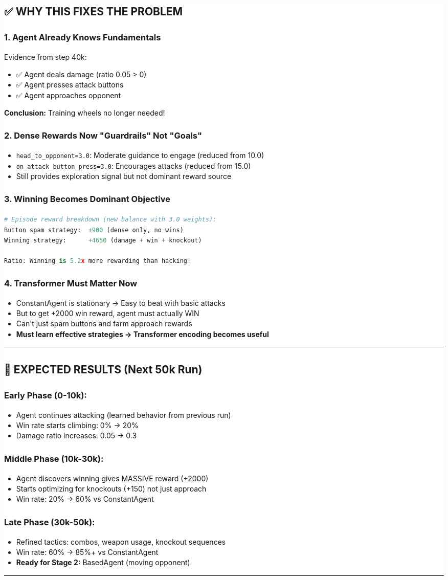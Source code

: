 ## ✅ **WHY THIS FIXES THE PROBLEM**

### **1. Agent Already Knows Fundamentals**
Evidence from step 40k:
- ✅ Agent deals damage (ratio 0.05 > 0)
- ✅ Agent presses attack buttons
- ✅ Agent approaches opponent

**Conclusion:** Training wheels no longer needed!

### **2. Dense Rewards Now "Guardrails" Not "Goals"**
- `head_to_opponent=3.0`: Moderate guidance to engage (reduced from 10.0)
- `on_attack_button_press=3.0`: Encourages attacks (reduced from 15.0)
- Still provides exploration signal but not dominant reward source

### **3. Winning Becomes Dominant Objective**
```python
# Episode reward breakdown (new balance with 3.0 weights):
Button spam strategy:  +900 (dense only, no wins)
Winning strategy:      +4650 (damage + win + knockout)

Ratio: Winning is 5.2x more rewarding than hacking!
```

### **4. Transformer Must Matter Now**
- ConstantAgent is stationary → Easy to beat with basic attacks
- But to get +2000 win reward, agent must actually WIN
- Can't just spam buttons and farm approach rewards
- **Must learn effective strategies → Transformer encoding becomes useful**

---

## 🎯 **EXPECTED RESULTS (Next 50k Run)**

### **Early Phase (0-10k):**
- Agent continues attacking (learned behavior from previous run)
- Win rate starts climbing: 0% → 20%
- Damage ratio increases: 0.05 → 0.3

### **Middle Phase (10k-30k):**
- Agent discovers winning gives MASSIVE reward (+2000)
- Starts optimizing for knockouts (+150) not just approach
- Win rate: 20% → 60% vs ConstantAgent

### **Late Phase (30k-50k):**
- Refined tactics: combos, weapon usage, knockout sequences
- Win rate: 60% → 85%+ vs ConstantAgent
- **Ready for Stage 2:** BasedAgent (moving opponent)

---